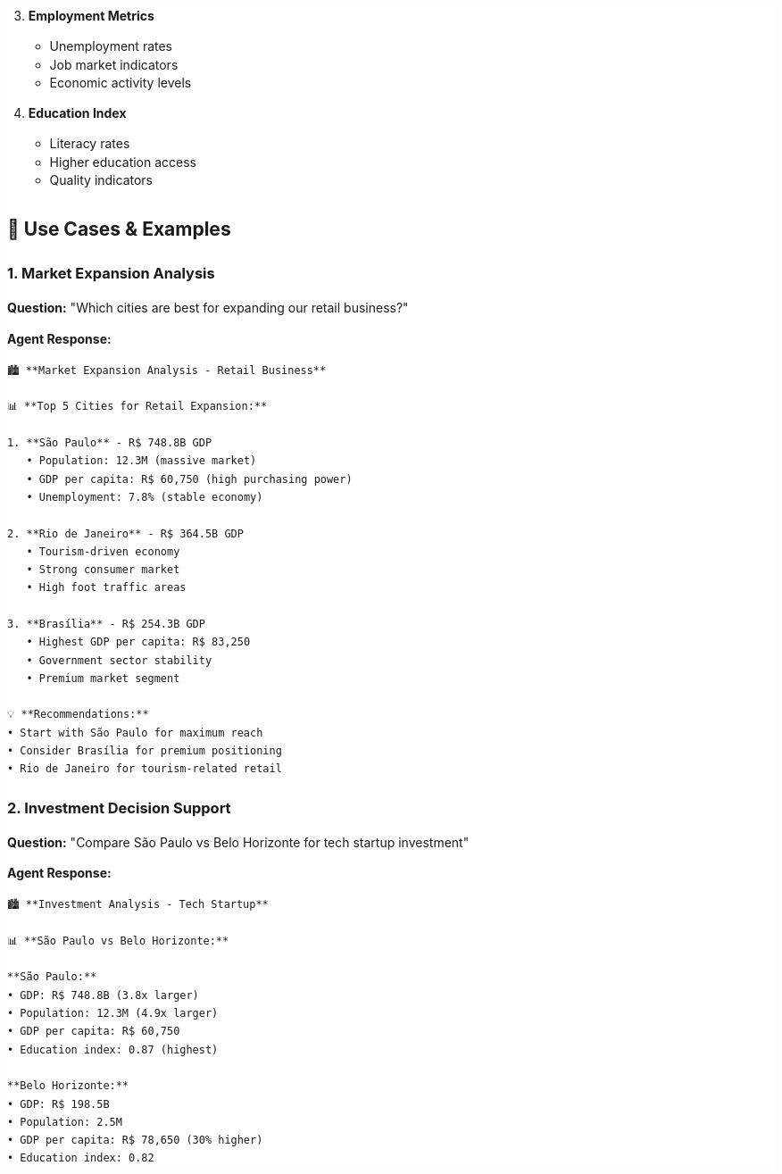 3. **Employment Metrics**
   - Unemployment rates
   - Job market indicators
   - Economic activity levels

4. **Education Index**
   - Literacy rates
   - Higher education access
   - Quality indicators

## 🎯 Use Cases & Examples

### 1. Market Expansion Analysis

**Question:** "Which cities are best for expanding our retail business?"

**Agent Response:**
```
🏙️ **Market Expansion Analysis - Retail Business**

📊 **Top 5 Cities for Retail Expansion:**

1. **São Paulo** - R$ 748.8B GDP
   • Population: 12.3M (massive market)
   • GDP per capita: R$ 60,750 (high purchasing power)
   • Unemployment: 7.8% (stable economy)

2. **Rio de Janeiro** - R$ 364.5B GDP
   • Tourism-driven economy
   • Strong consumer market
   • High foot traffic areas

3. **Brasília** - R$ 254.3B GDP
   • Highest GDP per capita: R$ 83,250
   • Government sector stability
   • Premium market segment

💡 **Recommendations:**
• Start with São Paulo for maximum reach
• Consider Brasília for premium positioning
• Rio de Janeiro for tourism-related retail
```

### 2. Investment Decision Support

**Question:** "Compare São Paulo vs Belo Horizonte for tech startup investment"

**Agent Response:**
```
🏙️ **Investment Analysis - Tech Startup**

📊 **São Paulo vs Belo Horizonte:**

**São Paulo:**
• GDP: R$ 748.8B (3.8x larger)
• Population: 12.3M (4.9x larger)
• GDP per capita: R$ 60,750
• Education index: 0.87 (highest)

**Belo Horizonte:**
• GDP: R$ 198.5B
• Population: 2.5M
• GDP per capita: R$ 78,650 (30% higher)
• Education index: 0.82

```